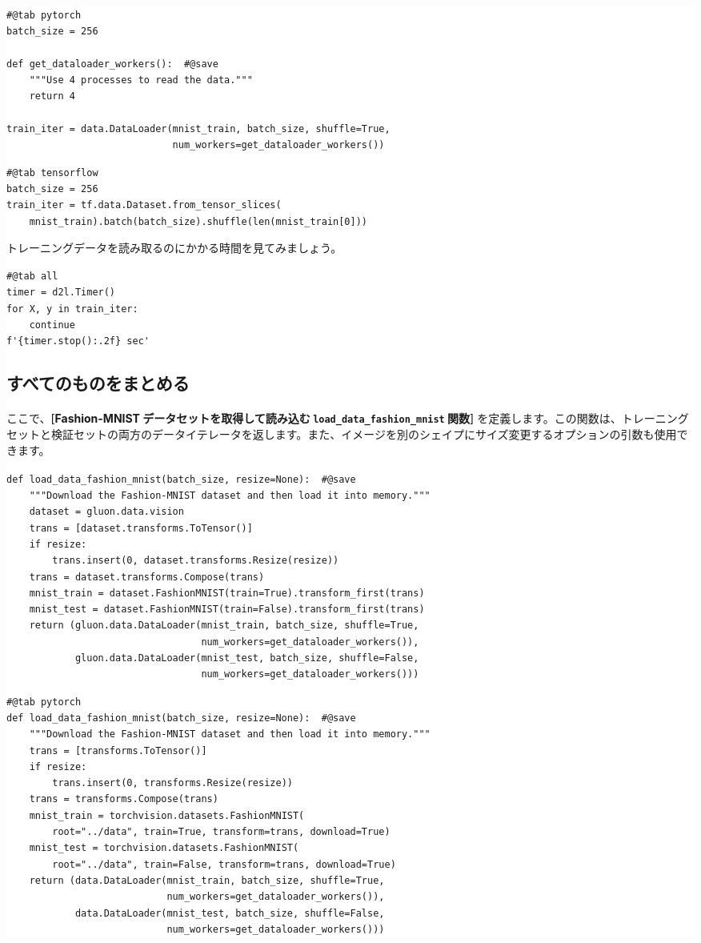 ```{.python .input}
#@tab pytorch
batch_size = 256

def get_dataloader_workers():  #@save
    """Use 4 processes to read the data."""
    return 4

train_iter = data.DataLoader(mnist_train, batch_size, shuffle=True,
                             num_workers=get_dataloader_workers())
```

```{.python .input}
#@tab tensorflow
batch_size = 256
train_iter = tf.data.Dataset.from_tensor_slices(
    mnist_train).batch(batch_size).shuffle(len(mnist_train[0]))
```

トレーニングデータを読み取るのにかかる時間を見てみましょう。

```{.python .input}
#@tab all
timer = d2l.Timer()
for X, y in train_iter:
    continue
f'{timer.stop():.2f} sec'
```

## すべてのものをまとめる

ここで、[**Fashion-MNIST データセットを取得して読み込む `load_data_fashion_mnist` 関数**] を定義します。この関数は、トレーニングセットと検証セットの両方のデータイテレータを返します。また、イメージを別のシェイプにサイズ変更するオプションの引数も使用できます。

```{.python .input}
def load_data_fashion_mnist(batch_size, resize=None):  #@save
    """Download the Fashion-MNIST dataset and then load it into memory."""
    dataset = gluon.data.vision
    trans = [dataset.transforms.ToTensor()]
    if resize:
        trans.insert(0, dataset.transforms.Resize(resize))
    trans = dataset.transforms.Compose(trans)
    mnist_train = dataset.FashionMNIST(train=True).transform_first(trans)
    mnist_test = dataset.FashionMNIST(train=False).transform_first(trans)
    return (gluon.data.DataLoader(mnist_train, batch_size, shuffle=True,
                                  num_workers=get_dataloader_workers()),
            gluon.data.DataLoader(mnist_test, batch_size, shuffle=False,
                                  num_workers=get_dataloader_workers()))
```

```{.python .input}
#@tab pytorch
def load_data_fashion_mnist(batch_size, resize=None):  #@save
    """Download the Fashion-MNIST dataset and then load it into memory."""
    trans = [transforms.ToTensor()]
    if resize:
        trans.insert(0, transforms.Resize(resize))
    trans = transforms.Compose(trans)
    mnist_train = torchvision.datasets.FashionMNIST(
        root="../data", train=True, transform=trans, download=True)
    mnist_test = torchvision.datasets.FashionMNIST(
        root="../data", train=False, transform=trans, download=True)
    return (data.DataLoader(mnist_train, batch_size, shuffle=True,
                            num_workers=get_dataloader_workers()),
            data.DataLoader(mnist_test, batch_size, shuffle=False,
                            num_workers=get_dataloader_workers()))
```
